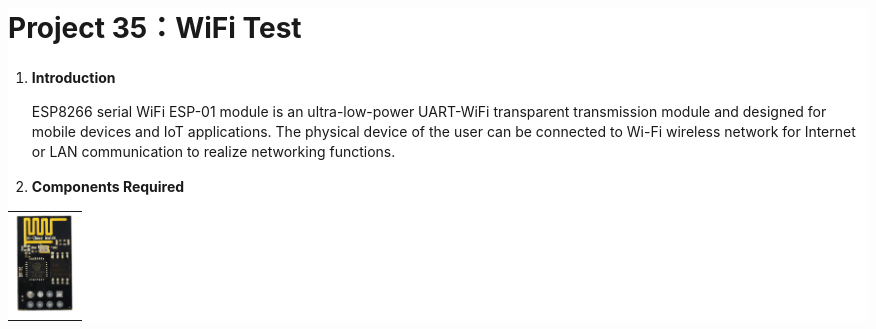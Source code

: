 # Project 35：WiFi Test

1.  **Introduction**
    
    ESP8266 serial WiFi ESP-01 module is an ultra-low-power UART-WiFi
    transparent transmission module and designed for mobile devices and
    IoT applications. The physical device of the user can be connected
    to Wi-Fi wireless network for Internet or LAN communication to
    realize networking functions.

2.  **Components Required**

<table>
<tbody>
<tr class="odd">
<td><img src="https://raw.githubusercontent.com/keyestudio/KS3020-KS3020F-Keyestudio-Raspberry-Pi-Pico-Ultimate-Starter-Kit-Arduino/master/media/408f9f823aab6078768f08462eda209b.png" style="width:0.62014in;height:1.01875in" /></td>
